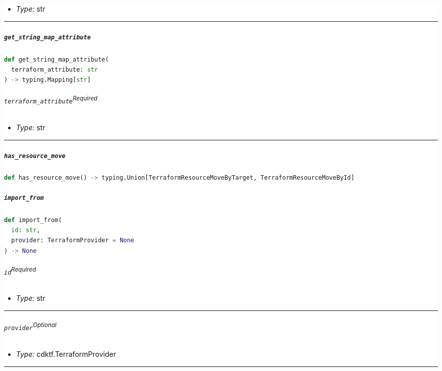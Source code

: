 - *Type:* str

---

##### `get_string_map_attribute` <a name="get_string_map_attribute" id="rhizo-co-terraform-provider-oci.dataintegrationWorkspace.DataintegrationWorkspace.getStringMapAttribute"></a>

```python
def get_string_map_attribute(
  terraform_attribute: str
) -> typing.Mapping[str]
```

###### `terraform_attribute`<sup>Required</sup> <a name="terraform_attribute" id="rhizo-co-terraform-provider-oci.dataintegrationWorkspace.DataintegrationWorkspace.getStringMapAttribute.parameter.terraformAttribute"></a>

- *Type:* str

---

##### `has_resource_move` <a name="has_resource_move" id="rhizo-co-terraform-provider-oci.dataintegrationWorkspace.DataintegrationWorkspace.hasResourceMove"></a>

```python
def has_resource_move() -> typing.Union[TerraformResourceMoveByTarget, TerraformResourceMoveById]
```

##### `import_from` <a name="import_from" id="rhizo-co-terraform-provider-oci.dataintegrationWorkspace.DataintegrationWorkspace.importFrom"></a>

```python
def import_from(
  id: str,
  provider: TerraformProvider = None
) -> None
```

###### `id`<sup>Required</sup> <a name="id" id="rhizo-co-terraform-provider-oci.dataintegrationWorkspace.DataintegrationWorkspace.importFrom.parameter.id"></a>

- *Type:* str

---

###### `provider`<sup>Optional</sup> <a name="provider" id="rhizo-co-terraform-provider-oci.dataintegrationWorkspace.DataintegrationWorkspace.importFrom.parameter.provider"></a>

- *Type:* cdktf.TerraformProvider

---